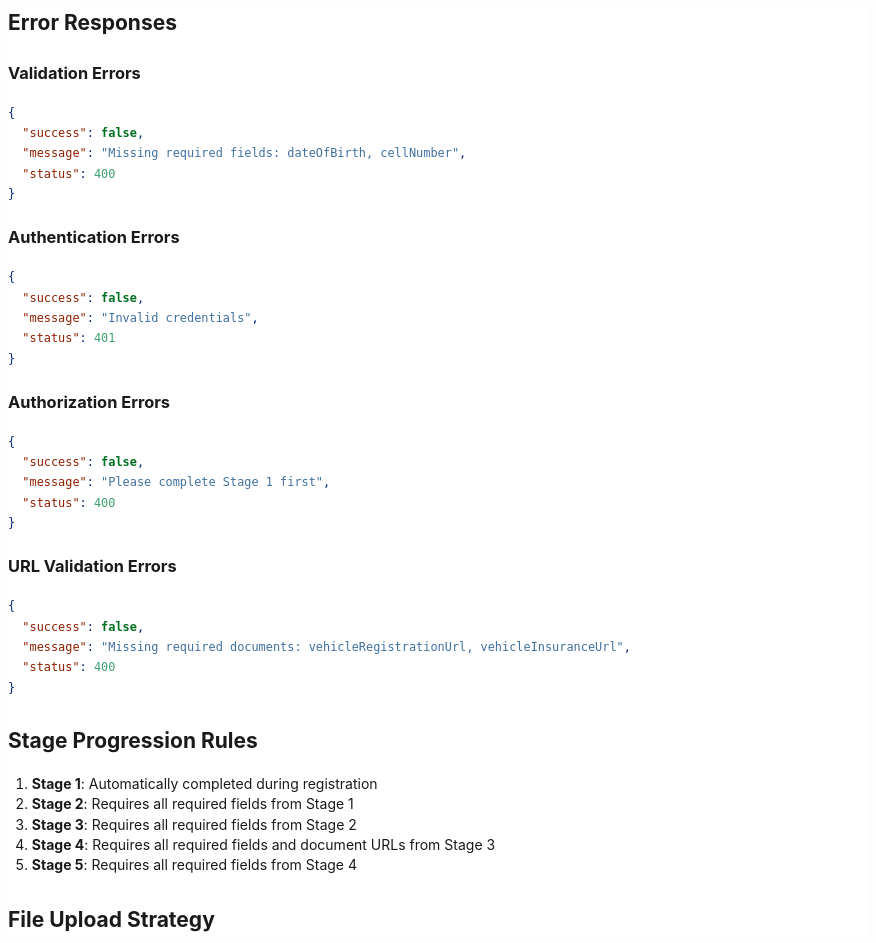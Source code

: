 ```json
```

## Error Responses

### Validation Errors
```json
{
  "success": false,
  "message": "Missing required fields: dateOfBirth, cellNumber",
  "status": 400
}
```

### Authentication Errors
```json
{
  "success": false,
  "message": "Invalid credentials",
  "status": 401
}
```

### Authorization Errors
```json
{
  "success": false,
  "message": "Please complete Stage 1 first",
  "status": 400
}
```

### URL Validation Errors
```json
{
  "success": false,
  "message": "Missing required documents: vehicleRegistrationUrl, vehicleInsuranceUrl",
  "status": 400
}
```

## Stage Progression Rules

1. **Stage 1**: Automatically completed during registration
2. **Stage 2**: Requires all required fields from Stage 1
3. **Stage 3**: Requires all required fields from Stage 2
4. **Stage 4**: Requires all required fields and document URLs from Stage 3
5. **Stage 5**: Requires all required fields from Stage 4

## File Upload Strategy
